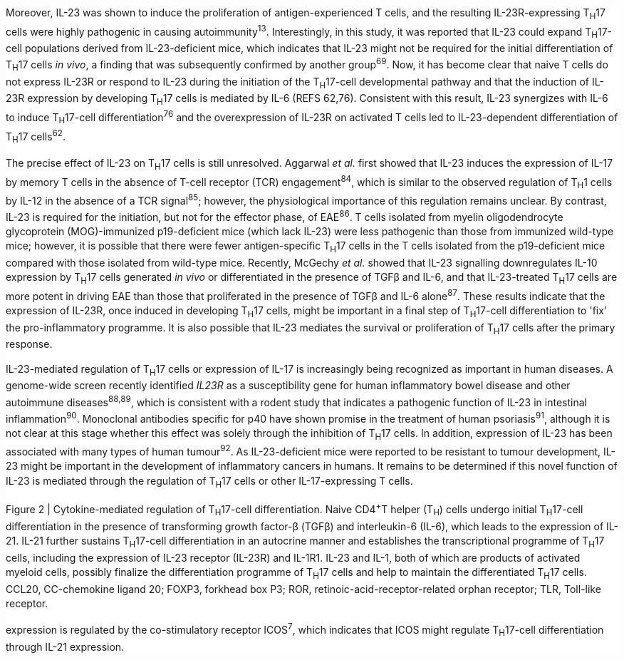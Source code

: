 Moreover, IL-23 was shown to induce the proliferation of antigen-experienced T cells, and the resulting IL-23R-expressing T<sub>H</sub>17 cells were highly pathogenic in causing autoimmunity<sup>13</sup>. Interestingly, in this study, it was reported that IL-23 could expand T<sub>H</sub>17-cell populations derived from IL-23-deficient mice, which indicates that IL-23 might not be required for the initial differentiation of T<sub>H</sub>17 cells *in vivo*, a finding that was subsequently confirmed by another group<sup>69</sup>. Now, it has become clear that naive T cells do not express IL-23R or respond to IL-23 during the initiation of the T<sub>H</sub>17-cell developmental pathway and that the induction of IL-23R expression by developing T<sub>H</sub>17 cells is mediated by IL-6 (REFS 62,76). Consistent with this result, IL-23 synergizes with IL-6 to induce T<sub>H</sub>17-cell differentiation<sup>76</sup> and the overexpression of IL-23R on activated T cells led to IL-23-dependent differentiation of T<sub>H</sub>17 cells<sup>62</sup>.

The precise effect of IL-23 on T<sub>H</sub>17 cells is still unresolved. Aggarwal *et al.* first showed that IL-23 induces the expression of IL-17 by memory T cells in the absence of T-cell receptor (TCR) engagement<sup>84</sup>, which is similar to the observed regulation of T<sub>H</sub>1 cells by IL-12 in the absence of a TCR signal<sup>85</sup>; however, the physiological importance of this regulation remains unclear. By contrast, IL-23 is required for the initiation, but not for the effector phase, of EAE<sup>86</sup>. T cells isolated from myelin oligodendrocyte glycoprotein (MOG)-immunized p19-deficient mice (which lack IL-23) were less pathogenic than those from immunized wild-type mice; however, it is possible that there were fewer antigen-specific T<sub>H</sub>17 cells in the T cells isolated from the p19-deficient mice compared with those isolated from wild-type mice. Recently, McGechy *et al.* showed that IL-23 signalling downregulates IL-10 expression by T<sub>H</sub>17 cells generated *in vivo* or differentiated in the presence of TGFβ and IL-6, and that IL-23-treated T<sub>H</sub>17 cells are more potent in driving EAE than those that proliferated in the presence of TGFβ and IL-6 alone<sup>87</sup>. These results indicate that the expression of IL-23R, once induced in developing T<sub>H</sub>17 cells, might be important in a final step of T<sub>H</sub>17-cell differentiation to 'fix' the pro-inflammatory programme. It is also possible that IL-23 mediates the survival or proliferation of T<sub>H</sub>17 cells after the primary response.

IL-23-mediated regulation of T<sub>H</sub>17 cells or expression of IL-17 is increasingly being recognized as important in human diseases. A genome-wide screen recently identified *IL23R* as a susceptibility gene for human inflammatory bowel disease and other autoimmune diseases<sup>88,89</sup>, which is consistent with a rodent study that indicates a pathogenic function of IL-23 in intestinal inflammation<sup>90</sup>. Monoclonal antibodies specific for p40 have shown promise in the treatment of human psoriasis<sup>91</sup>, although it is not clear at this stage whether this effect was solely through the inhibition of T<sub>H</sub>17 cells. In addition, expression of IL-23 has been associated with many types of human tumour<sup>92</sup>. As IL-23-deficient mice were reported to be resistant to tumour development, IL-23 might be important in the development of inflammatory cancers in humans. It remains to be determined if this novel function of IL-23 is mediated through the regulation of T<sub>H</sub>17 cells or other IL-17-expressing T cells.

Figure 2 | Cytokine-mediated regulation of T<sub>H</sub>17-cell differentiation. Naive CD4<sup>+</sup>T helper (T<sub>H</sub>) cells undergo initial T<sub>H</sub>17-cell differentiation in the presence of transforming growth factor-β (TGFβ) and interleukin-6 (IL-6), which leads to the expression of IL-21. IL-21 further sustains T<sub>H</sub>17-cell differentiation in an autocrine manner and establishes the transcriptional programme of T<sub>H</sub>17 cells, including the expression of IL-23 receptor (IL-23R) and IL-1R1. IL-23 and IL-1, both of which are products of activated myeloid cells, possibly finalize the differentiation programme of T<sub>H</sub>17 cells and help to maintain the differentiated T<sub>H</sub>17 cells. CCL20, CC-chemokine ligand 20; FOXP3, forkhead box P3; ROR, retinoic-acid-receptor-related orphan receptor; TLR, Toll-like receptor.

expression is regulated by the co-stimulatory receptor ICOS<sup>7</sup>, which indicates that ICOS might regulate T<sub>H</sub>17-cell differentiation through IL-21 expression.

